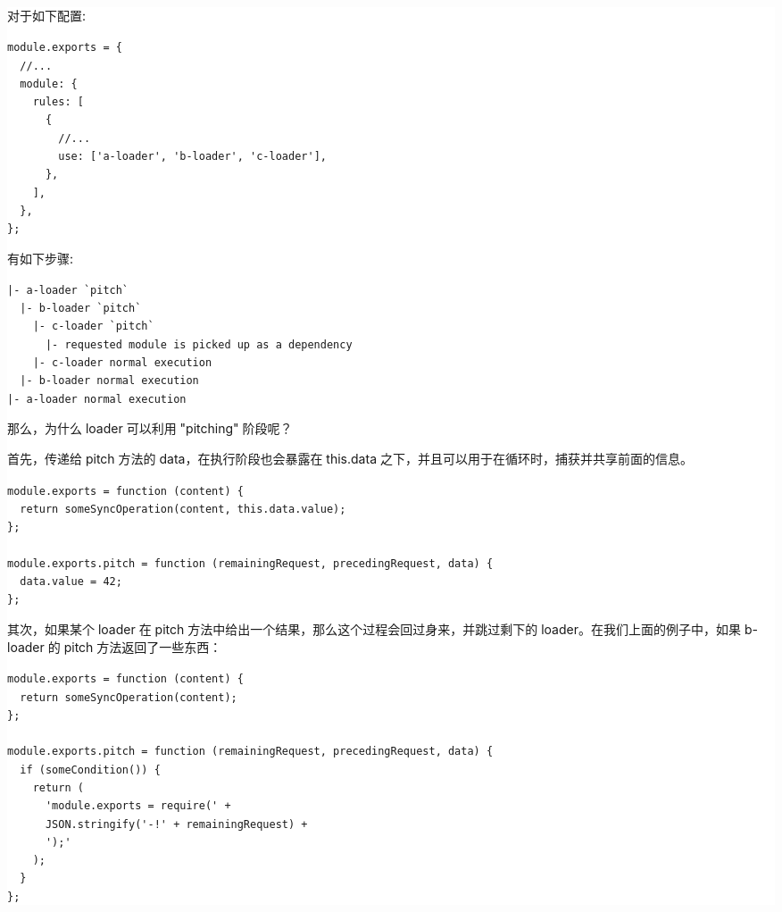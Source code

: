 对于如下配置:

~~~
module.exports = {
  //...
  module: {
    rules: [
      {
        //...
        use: ['a-loader', 'b-loader', 'c-loader'],
      },
    ],
  },
};
~~~

有如下步骤:

~~~
|- a-loader `pitch`
  |- b-loader `pitch`
    |- c-loader `pitch`
      |- requested module is picked up as a dependency
    |- c-loader normal execution
  |- b-loader normal execution
|- a-loader normal execution

~~~

那么，为什么 loader 可以利用 "pitching" 阶段呢？

首先，传递给 pitch 方法的 data，在执行阶段也会暴露在 this.data 之下，并且可以用于在循环时，捕获并共享前面的信息。

~~~
module.exports = function (content) {
  return someSyncOperation(content, this.data.value);
};

module.exports.pitch = function (remainingRequest, precedingRequest, data) {
  data.value = 42;
};
~~~

其次，如果某个 loader 在 pitch 方法中给出一个结果，那么这个过程会回过身来，并跳过剩下的 loader。在我们上面的例子中，如果 b-loader 的 pitch 方法返回了一些东西：

~~~
module.exports = function (content) {
  return someSyncOperation(content);
};

module.exports.pitch = function (remainingRequest, precedingRequest, data) {
  if (someCondition()) {
    return (
      'module.exports = require(' +
      JSON.stringify('-!' + remainingRequest) +
      ');'
    );
  }
};
~~~
